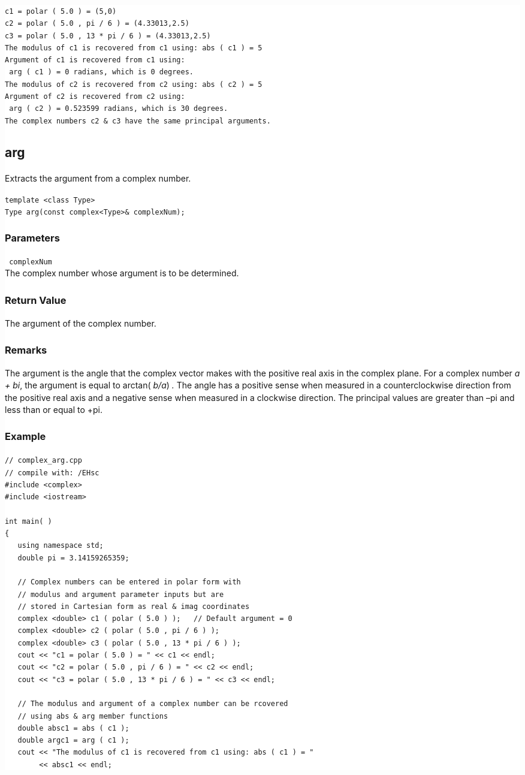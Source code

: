 ```Output  
c1 = polar ( 5.0 ) = (5,0)  
c2 = polar ( 5.0 , pi / 6 ) = (4.33013,2.5)  
c3 = polar ( 5.0 , 13 * pi / 6 ) = (4.33013,2.5)  
The modulus of c1 is recovered from c1 using: abs ( c1 ) = 5  
Argument of c1 is recovered from c1 using:  
 arg ( c1 ) = 0 radians, which is 0 degrees.  
The modulus of c2 is recovered from c2 using: abs ( c2 ) = 5  
Argument of c2 is recovered from c2 using:  
 arg ( c2 ) = 0.523599 radians, which is 30 degrees.  
The complex numbers c2 & c3 have the same principal arguments.  
```  
  
##  <a name="arg"></a>  arg  
 Extracts the argument from a complex number.  
  
```  
template <class Type>  
Type arg(const complex<Type>& complexNum);
```  
  
### Parameters  
 ` complexNum`  
 The complex number whose argument is to be determined.  
  
### Return Value  
 The argument of the complex number.  
  
### Remarks  
 The argument is the angle that the complex vector makes with the positive real axis in the complex plane. For a complex number *a + bi*, the argument is equal to arctan( *b/a*) *.* The angle has a positive sense when measured in a counterclockwise direction from the positive real axis and a negative sense when measured in a clockwise direction. The principal values are greater than –pi and less than or equal to +pi.  
  
### Example  
  
```  
// complex_arg.cpp  
// compile with: /EHsc  
#include <complex>  
#include <iostream>  
  
int main( )  
{  
   using namespace std;  
   double pi = 3.14159265359;  
  
   // Complex numbers can be entered in polar form with  
   // modulus and argument parameter inputs but are  
   // stored in Cartesian form as real & imag coordinates  
   complex <double> c1 ( polar ( 5.0 ) );   // Default argument = 0  
   complex <double> c2 ( polar ( 5.0 , pi / 6 ) );  
   complex <double> c3 ( polar ( 5.0 , 13 * pi / 6 ) );  
   cout << "c1 = polar ( 5.0 ) = " << c1 << endl;  
   cout << "c2 = polar ( 5.0 , pi / 6 ) = " << c2 << endl;  
   cout << "c3 = polar ( 5.0 , 13 * pi / 6 ) = " << c3 << endl;  
  
   // The modulus and argument of a complex number can be rcovered  
   // using abs & arg member functions  
   double absc1 = abs ( c1 );  
   double argc1 = arg ( c1 );  
   cout << "The modulus of c1 is recovered from c1 using: abs ( c1 ) = "  
        << absc1 << endl;  
```